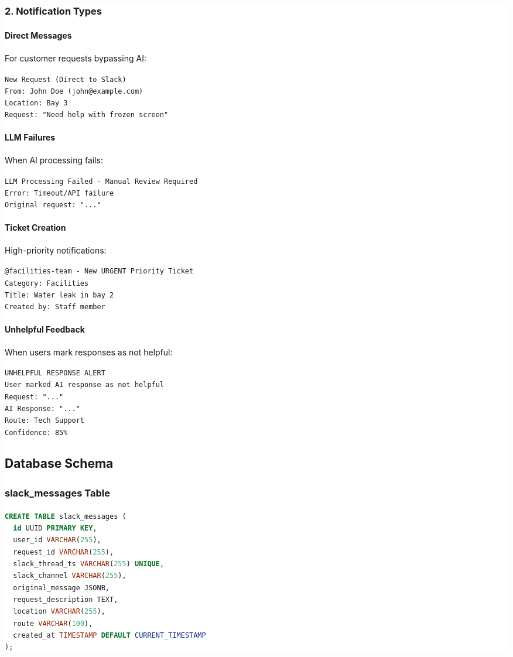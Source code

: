 ### 2. Notification Types

#### Direct Messages
For customer requests bypassing AI:
```
New Request (Direct to Slack)
From: John Doe (john@example.com)
Location: Bay 3
Request: "Need help with frozen screen"
```

#### LLM Failures
When AI processing fails:
```
LLM Processing Failed - Manual Review Required
Error: Timeout/API failure
Original request: "..."
```

#### Ticket Creation
High-priority notifications:
```
@facilities-team - New URGENT Priority Ticket
Category: Facilities
Title: Water leak in bay 2
Created by: Staff member
```

#### Unhelpful Feedback
When users mark responses as not helpful:
```
UNHELPFUL RESPONSE ALERT
User marked AI response as not helpful
Request: "..."
AI Response: "..."
Route: Tech Support
Confidence: 85%
```

## Database Schema

### slack_messages Table
```sql
CREATE TABLE slack_messages (
  id UUID PRIMARY KEY,
  user_id VARCHAR(255),
  request_id VARCHAR(255),
  slack_thread_ts VARCHAR(255) UNIQUE,
  slack_channel VARCHAR(255),
  original_message JSONB,
  request_description TEXT,
  location VARCHAR(255),
  route VARCHAR(100),
  created_at TIMESTAMP DEFAULT CURRENT_TIMESTAMP
);
```
